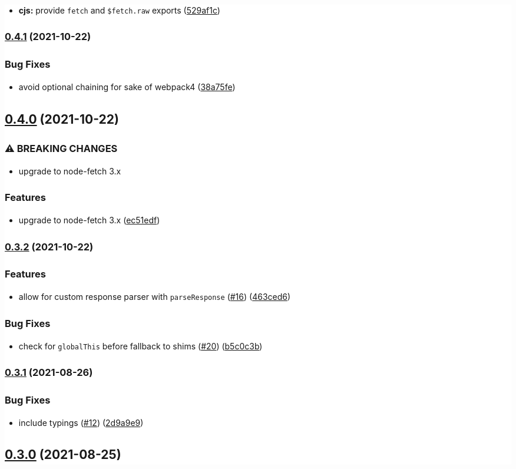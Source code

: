 * **cjs:** provide `fetch` and `$fetch.raw` exports ([529af1c](https://github.com/unjs/ofetch/commit/529af1c22b31b71ffe9bb21a1f13997ae7aac195))

### [0.4.1](https://github.com/unjs/ofetch/compare/v0.4.0...v0.4.1) (2021-10-22)


### Bug Fixes

* avoid optional chaining for sake of webpack4 ([38a75fe](https://github.com/unjs/ofetch/commit/38a75fe599a2b96d2d5fe12f2e4630ae4f17a102))

## [0.4.0](https://github.com/unjs/ofetch/compare/v0.3.2...v0.4.0) (2021-10-22)


### ⚠ BREAKING CHANGES

* upgrade to node-fetch 3.x

### Features

* upgrade to node-fetch 3.x ([ec51edf](https://github.com/unjs/ofetch/commit/ec51edf1fd53e4ab4ef99ec3253ea95353abb50e))

### [0.3.2](https://github.com/unjs/ofetch/compare/v0.3.1...v0.3.2) (2021-10-22)


### Features

* allow for custom response parser with `parseResponse` ([#16](https://github.com/unjs/ofetch/issues/16)) ([463ced6](https://github.com/unjs/ofetch/commit/463ced66c4d12f8d380d0bca2c5ff2febf38af7e))


### Bug Fixes

* check for `globalThis` before fallback to shims ([#20](https://github.com/unjs/ofetch/issues/20)) ([b5c0c3b](https://github.com/unjs/ofetch/commit/b5c0c3bb38289a83164570ffa7458c3f47c6d41b))

### [0.3.1](https://github.com/unjs/ofetch/compare/v0.3.0...v0.3.1) (2021-08-26)


### Bug Fixes

* include typings ([#12](https://github.com/unjs/ofetch/issues/12)) ([2d9a9e9](https://github.com/unjs/ofetch/commit/2d9a9e921ab42756f6420b728bc5f47447d59df3))

## [0.3.0](https://github.com/unjs/ofetch/compare/v0.2.0...v0.3.0) (2021-08-25)

